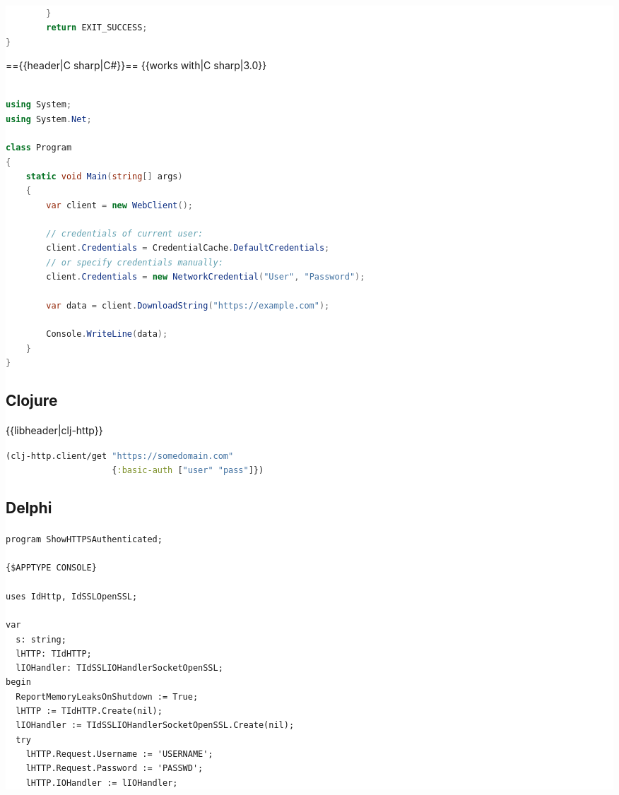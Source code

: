 ```c
        }
        return EXIT_SUCCESS;
}
```

=={{header|C sharp|C#}}==
{{works with|C sharp|3.0}}


```csharp

using System;
using System.Net;

class Program
{
    static void Main(string[] args)
    {
        var client = new WebClient();

        // credentials of current user:
        client.Credentials = CredentialCache.DefaultCredentials;
        // or specify credentials manually:
        client.Credentials = new NetworkCredential("User", "Password");

        var data = client.DownloadString("https://example.com");

        Console.WriteLine(data);
    }
}

```


## Clojure

{{libheader|clj-http}}


```clojure
(clj-http.client/get "https://somedomain.com"
                     {:basic-auth ["user" "pass"]})
```



## Delphi


```Delphi
program ShowHTTPSAuthenticated;

{$APPTYPE CONSOLE}

uses IdHttp, IdSSLOpenSSL;

var
  s: string;
  lHTTP: TIdHTTP;
  lIOHandler: TIdSSLIOHandlerSocketOpenSSL;
begin
  ReportMemoryLeaksOnShutdown := True;
  lHTTP := TIdHTTP.Create(nil);
  lIOHandler := TIdSSLIOHandlerSocketOpenSSL.Create(nil);
  try
    lHTTP.Request.Username := 'USERNAME';
    lHTTP.Request.Password := 'PASSWD';
    lHTTP.IOHandler := lIOHandler;
```